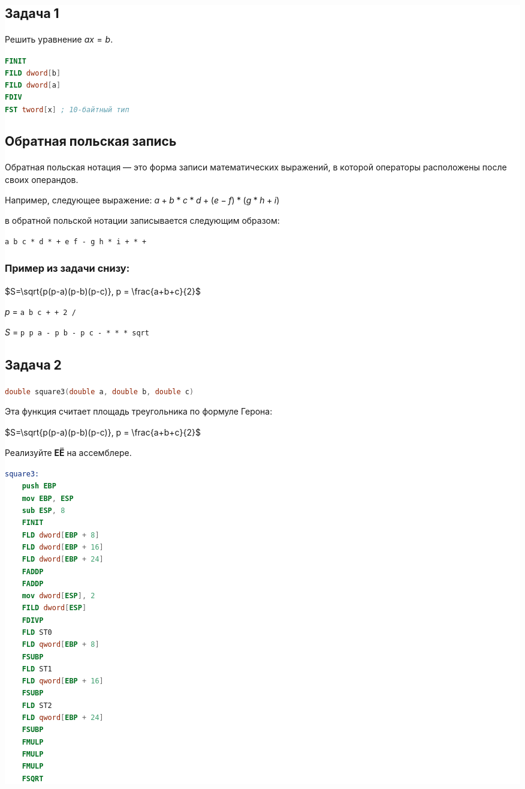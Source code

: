 ## Задача 1
Решить уравнение $ax=b$.

```nasm
FINIT
FILD dword[b]
FILD dword[a]
FDIV
FST tword[x] ; 10-байтный тип
```
## Обратная польская запись
Обратная польская нотация — это форма записи математических выражений, в которой операторы расположены после своих операндов.

Например, следующее выражение:
$a + b * c * d + (e - f) * (g * h + i)$

в обратной польской нотации записывается следующим образом:
```
a b c * d * + e f - g h * i + * +
```

### Пример из задачи снизу:
$S=\sqrt{p(p-a)(p-b)(p-c)}, p = \frac{a+b+c}{2}$

$p$ = `a b c + + 2 /`

$S$ = `p p a - p b - p c - * * * sqrt`
## Задача 2
```c
double square3(double a, double b, double c)
```
Эта функция считает площадь треугольника по формуле Герона: 

$S=\sqrt{p(p-a)(p-b)(p-c)}, p = \frac{a+b+c}{2}$

Реализуйте **ЕЁ** на ассемблере.

```nasm
square3:
    push EBP
    mov EBP, ESP
    sub ESP, 8
    FINIT
    FLD dword[EBP + 8]
    FLD dword[EBP + 16]
    FLD dword[EBP + 24]
    FADDP
    FADDP
    mov dword[ESP], 2
    FILD dword[ESP]
    FDIVP
    FLD ST0
    FLD qword[EBP + 8]
    FSUBP
    FLD ST1
    FLD qword[EBP + 16]
    FSUBP
    FLD ST2
    FLD qword[EBP + 24]
    FSUBP
    FMULP
    FMULP
    FMULP
    FSQRT
```